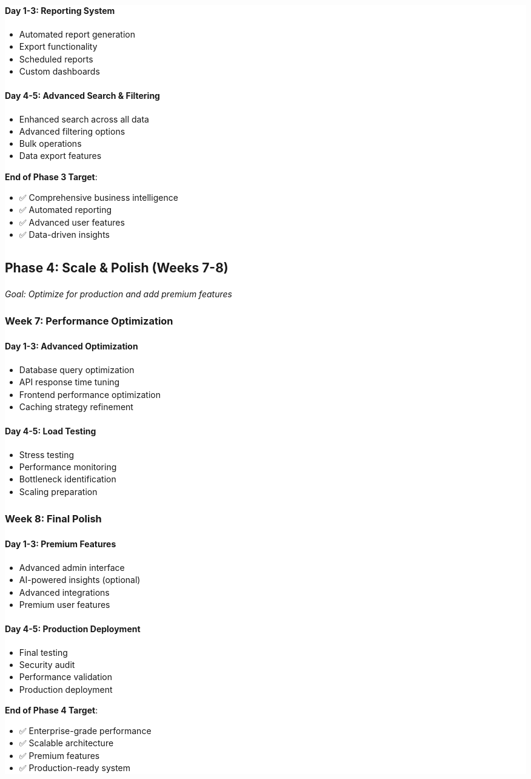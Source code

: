 #### **Day 1-3: Reporting System**
- Automated report generation
- Export functionality
- Scheduled reports
- Custom dashboards

#### **Day 4-5: Advanced Search & Filtering**
- Enhanced search across all data
- Advanced filtering options
- Bulk operations
- Data export features

**End of Phase 3 Target**:
- ✅ Comprehensive business intelligence
- ✅ Automated reporting
- ✅ Advanced user features
- ✅ Data-driven insights

## **Phase 4: Scale & Polish (Weeks 7-8)**
*Goal: Optimize for production and add premium features*

### **Week 7: Performance Optimization**

#### **Day 1-3: Advanced Optimization**
- Database query optimization
- API response time tuning
- Frontend performance optimization
- Caching strategy refinement

#### **Day 4-5: Load Testing**
- Stress testing
- Performance monitoring
- Bottleneck identification
- Scaling preparation

### **Week 8: Final Polish**

#### **Day 1-3: Premium Features**
- Advanced admin interface
- AI-powered insights (optional)
- Advanced integrations
- Premium user features

#### **Day 4-5: Production Deployment**
- Final testing
- Security audit
- Performance validation
- Production deployment

**End of Phase 4 Target**:
- ✅ Enterprise-grade performance
- ✅ Scalable architecture
- ✅ Premium features
- ✅ Production-ready system
